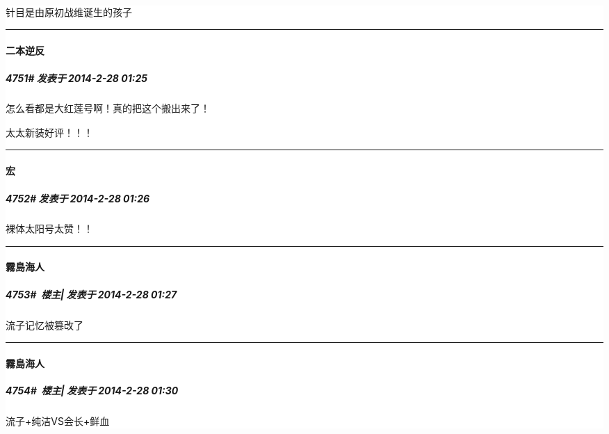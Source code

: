 针目是由原初战维诞生的孩子







*****

####  二本逆反  
##### 4751#       发表于 2014-2-28 01:25




怎么看都是大红莲号啊！真的把这个搬出来了！

太太新装好评！！！







*****

####  宏  
##### 4752#       发表于 2014-2-28 01:26




裸体太阳号太赞！！







*****

####  霧島海人  
##### 4753#         楼主| 发表于 2014-2-28 01:27




流子记忆被篡改了







*****

####  霧島海人  
##### 4754#         楼主| 发表于 2014-2-28 01:30




流子+纯洁VS会长+鲜血



